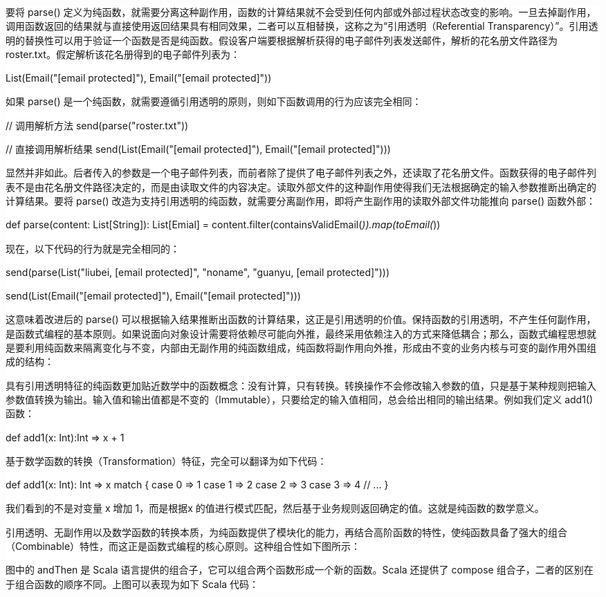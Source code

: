要将 parse() 定义为纯函数，就需要分离这种副作用，函数的计算结果就不会受到任何内部或外部过程状态改变的影响。一旦去掉副作用，调用函数返回的结果就与直接使用返回结果具有相同效果，二者可以互相替换，这称之为“引用透明（Referential Transparency）”。引用透明的替换性可以用于验证一个函数是否是纯函数。假设客户端要根据解析获得的电子邮件列表发送邮件，解析的花名册文件路径为 roster.txt。假定解析该花名册得到的电子邮件列表为：

List(Email("[email protected]"), Email("[email protected]"))



如果 parse() 是一个纯函数，就需要遵循引用透明的原则，则如下函数调用的行为应该完全相同：

// 调用解析方法
send(parse("roster.txt"))

// 直接调用解析结果
send(List(Email("[email protected]"), Email("[email protected]")))



显然并非如此。后者传入的参数是一个电子邮件列表，而前者除了提供了电子邮件列表之外，还读取了花名册文件。函数获得的电子邮件列表不是由花名册文件路径决定的，而是由读取文件的内容决定。读取外部文件的这种副作用使得我们无法根据确定的输入参数推断出确定的计算结果。要将 parse() 改造为支持引用透明的纯函数，就需要分离副作用，即将产生副作用的读取外部文件功能推向 parse() 函数外部：

def parse(content: List[String]): List[Emial] = 
    content.filter(containsValidEmail(_)).map(toEmail(_))



现在，以下代码的行为就是完全相同的：

send(parse(List("liubei, [email protected]", "noname", "guanyu, [email protected]")))

send(List(Email("[email protected]"), Email("[email protected]")))



这意味着改进后的 parse() 可以根据输入结果推断出函数的计算结果，这正是引用透明的价值。保持函数的引用透明，不产生任何副作用，是函数式编程的基本原则。如果说面向对象设计需要将依赖尽可能向外推，最终采用依赖注入的方式来降低耦合；那么，函数式编程思想就是要利用纯函数来隔离变化与不变，内部由无副作用的纯函数组成，纯函数将副作用向外推，形成由不变的业务内核与可变的副作用外围组成的结构：



具有引用透明特征的纯函数更加贴近数学中的函数概念：没有计算，只有转换。转换操作不会修改输入参数的值，只是基于某种规则把输入参数值转换为输出。输入值和输出值都是不变的（Immutable），只要给定的输入值相同，总会给出相同的输出结果。例如我们定义 add1() 函数：

def add1(x: Int):Int => x + 1



基于数学函数的转换（Transformation）特征，完全可以翻译为如下代码：

def add1(x: Int): Int => x match {
    case 0 => 1
    case 1 => 2
    case 2 => 3
    case 3 => 4
    // ...
}



我们看到的不是对变量 x 增加 1，而是根据x 的值进行模式匹配，然后基于业务规则返回确定的值。这就是纯函数的数学意义。

引用透明、无副作用以及数学函数的转换本质，为纯函数提供了模块化的能力，再结合高阶函数的特性，使纯函数具备了强大的组合（Combinable）特性，而这正是函数式编程的核心原则。这种组合性如下图所示：



图中的 andThen 是 Scala 语言提供的组合子，它可以组合两个函数形成一个新的函数。Scala 还提供了 compose 组合子，二者的区别在于组合函数的顺序不同。上图可以表现为如下 Scala 代码：
